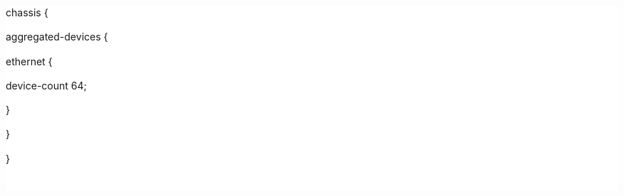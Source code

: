 chassis {

</div>

<div class="statement" style="display:block;">

aggregated-devices {

</div>

<div class="statement" style="display:block;">

ethernet {

</div>

device-count 64;

<div class="statement" style="display:block;">

}

</div>

<div class="statement" style="display:block;">

}

</div>

<div class="statement" style="display:block;">

}

</div>

</div>

 
